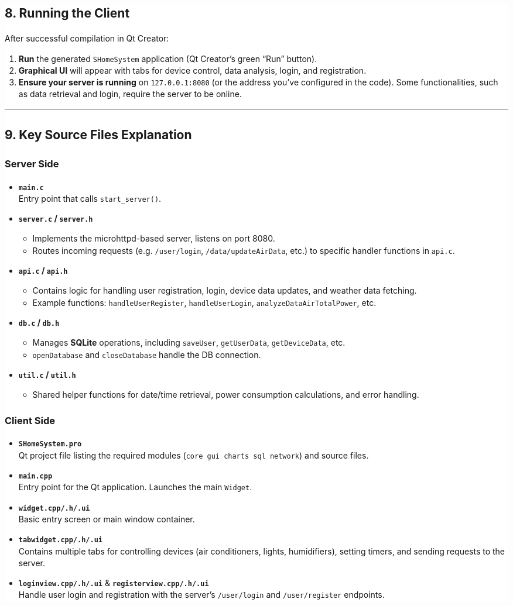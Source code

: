 
## 8. Running the Client

After successful compilation in Qt Creator:

1. **Run** the generated `SHomeSystem` application (Qt Creator’s green “Run” button).  
2. **Graphical UI** will appear with tabs for device control, data analysis, login, and registration.  
3. **Ensure your server is running** on `127.0.0.1:8080` (or the address you’ve configured in the code). Some functionalities, such as data retrieval and login, require the server to be online.

---

## 9. Key Source Files Explanation

### Server Side

- **`main.c`**  
  Entry point that calls `start_server()`.

- **`server.c` / `server.h`**  
  - Implements the microhttpd-based server, listens on port 8080.  
  - Routes incoming requests (e.g. `/user/login`, `/data/updateAirData`, etc.) to specific handler functions in `api.c`.

- **`api.c` / `api.h`**  
  - Contains logic for handling user registration, login, device data updates, and weather data fetching.  
  - Example functions: `handleUserRegister`, `handleUserLogin`, `analyzeDataAirTotalPower`, etc.

- **`db.c` / `db.h`**  
  - Manages **SQLite** operations, including `saveUser`, `getUserData`, `getDeviceData`, etc.  
  - `openDatabase` and `closeDatabase` handle the DB connection.

- **`util.c` / `util.h`**  
  - Shared helper functions for date/time retrieval, power consumption calculations, and error handling.

### Client Side

- **`SHomeSystem.pro`**  
  Qt project file listing the required modules (`core gui charts sql network`) and source files.

- **`main.cpp`**  
  Entry point for the Qt application. Launches the main `Widget`.

- **`widget.cpp/.h/.ui`**  
  Basic entry screen or main window container.

- **`tabwidget.cpp/.h/.ui`**  
  Contains multiple tabs for controlling devices (air conditioners, lights, humidifiers), setting timers, and sending requests to the server.

- **`loginview.cpp/.h/.ui`** & **`registerview.cpp/.h/.ui`**  
  Handle user login and registration with the server’s `/user/login` and `/user/register` endpoints.

